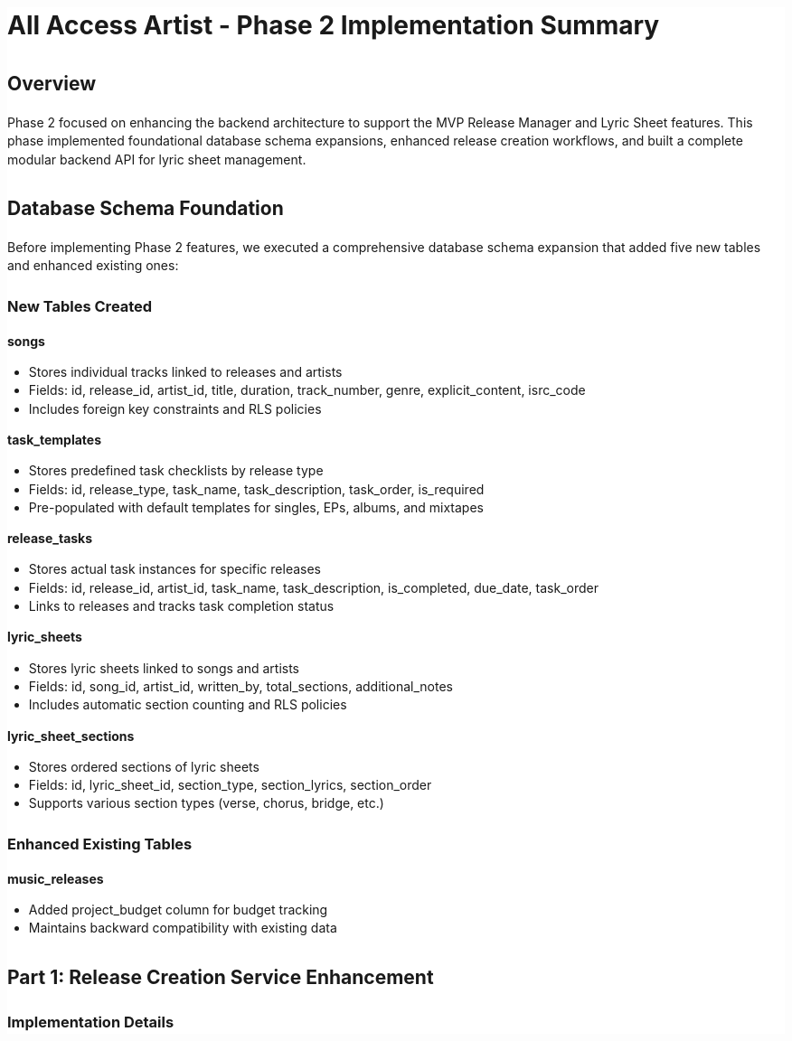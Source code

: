# All Access Artist - Phase 2 Implementation Summary

## Overview

Phase 2 focused on enhancing the backend architecture to support the MVP Release Manager and Lyric Sheet features. This phase implemented foundational database schema expansions, enhanced release creation workflows, and built a complete modular backend API for lyric sheet management.

## Database Schema Foundation

Before implementing Phase 2 features, we executed a comprehensive database schema expansion that added five new tables and enhanced existing ones:

### New Tables Created

**songs**
- Stores individual tracks linked to releases and artists
- Fields: id, release_id, artist_id, title, duration, track_number, genre, explicit_content, isrc_code
- Includes foreign key constraints and RLS policies

**task_templates**
- Stores predefined task checklists by release type
- Fields: id, release_type, task_name, task_description, task_order, is_required
- Pre-populated with default templates for singles, EPs, albums, and mixtapes

**release_tasks**
- Stores actual task instances for specific releases
- Fields: id, release_id, artist_id, task_name, task_description, is_completed, due_date, task_order
- Links to releases and tracks task completion status

**lyric_sheets**
- Stores lyric sheets linked to songs and artists
- Fields: id, song_id, artist_id, written_by, total_sections, additional_notes
- Includes automatic section counting and RLS policies

**lyric_sheet_sections**
- Stores ordered sections of lyric sheets
- Fields: id, lyric_sheet_id, section_type, section_lyrics, section_order
- Supports various section types (verse, chorus, bridge, etc.)

### Enhanced Existing Tables

**music_releases**
- Added project_budget column for budget tracking
- Maintains backward compatibility with existing data

## Part 1: Release Creation Service Enhancement

### Implementation Details
